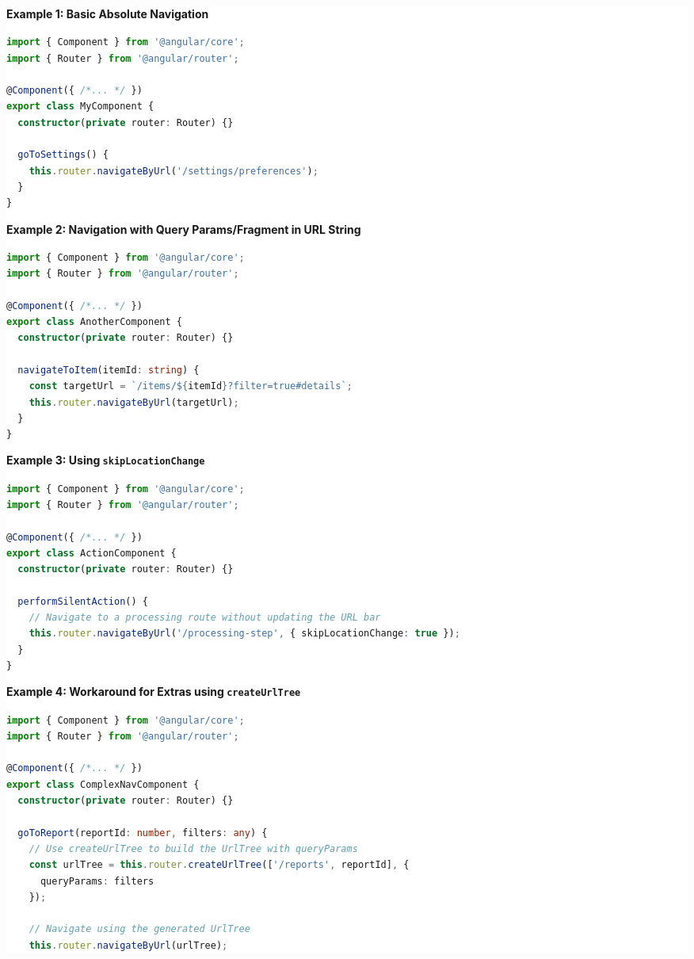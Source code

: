**Example 1: Basic Absolute Navigation**

```typescript
import { Component } from '@angular/core';
import { Router } from '@angular/router';

@Component({ /*... */ })
export class MyComponent {
  constructor(private router: Router) {}

  goToSettings() {
    this.router.navigateByUrl('/settings/preferences');
  }
}
```

**Example 2: Navigation with Query Params/Fragment in URL String**

```typescript
import { Component } from '@angular/core';
import { Router } from '@angular/router';

@Component({ /*... */ })
export class AnotherComponent {
  constructor(private router: Router) {}

  navigateToItem(itemId: string) {
    const targetUrl = `/items/${itemId}?filter=true#details`;
    this.router.navigateByUrl(targetUrl);
  }
}
```

**Example 3: Using `skipLocationChange`**

```typescript
import { Component } from '@angular/core';
import { Router } from '@angular/router';

@Component({ /*... */ })
export class ActionComponent {
  constructor(private router: Router) {}

  performSilentAction() {
    // Navigate to a processing route without updating the URL bar
    this.router.navigateByUrl('/processing-step', { skipLocationChange: true });
  }
}
```

**Example 4: Workaround for Extras using `createUrlTree`**

```typescript
import { Component } from '@angular/core';
import { Router } from '@angular/router';

@Component({ /*... */ })
export class ComplexNavComponent {
  constructor(private router: Router) {}

  goToReport(reportId: number, filters: any) {
    // Use createUrlTree to build the UrlTree with queryParams
    const urlTree = this.router.createUrlTree(['/reports', reportId], {
      queryParams: filters
    });

    // Navigate using the generated UrlTree
    this.router.navigateByUrl(urlTree);
```